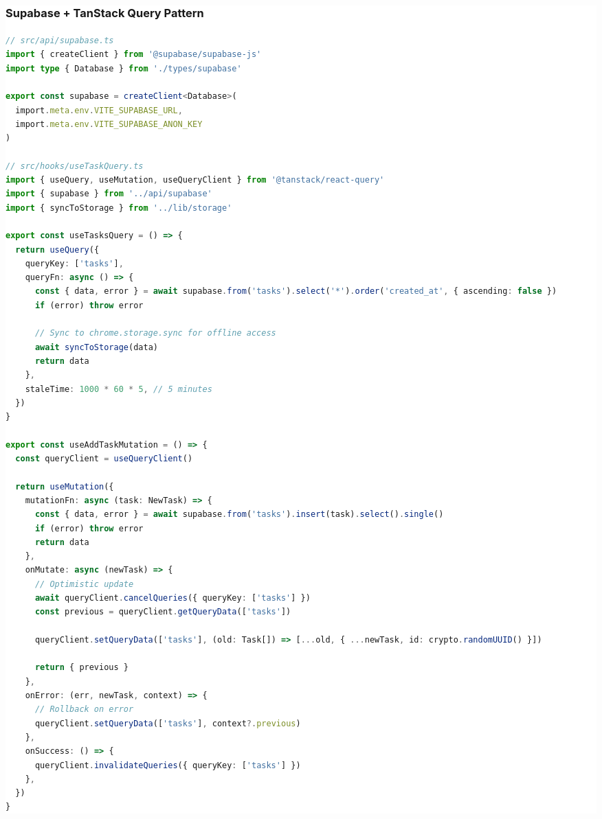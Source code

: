 ### Supabase + TanStack Query Pattern

```typescript
// src/api/supabase.ts
import { createClient } from '@supabase/supabase-js'
import type { Database } from './types/supabase'

export const supabase = createClient<Database>(
  import.meta.env.VITE_SUPABASE_URL,
  import.meta.env.VITE_SUPABASE_ANON_KEY
)

// src/hooks/useTaskQuery.ts
import { useQuery, useMutation, useQueryClient } from '@tanstack/react-query'
import { supabase } from '../api/supabase'
import { syncToStorage } from '../lib/storage'

export const useTasksQuery = () => {
  return useQuery({
    queryKey: ['tasks'],
    queryFn: async () => {
      const { data, error } = await supabase.from('tasks').select('*').order('created_at', { ascending: false })
      if (error) throw error

      // Sync to chrome.storage.sync for offline access
      await syncToStorage(data)
      return data
    },
    staleTime: 1000 * 60 * 5, // 5 minutes
  })
}

export const useAddTaskMutation = () => {
  const queryClient = useQueryClient()

  return useMutation({
    mutationFn: async (task: NewTask) => {
      const { data, error } = await supabase.from('tasks').insert(task).select().single()
      if (error) throw error
      return data
    },
    onMutate: async (newTask) => {
      // Optimistic update
      await queryClient.cancelQueries({ queryKey: ['tasks'] })
      const previous = queryClient.getQueryData(['tasks'])

      queryClient.setQueryData(['tasks'], (old: Task[]) => [...old, { ...newTask, id: crypto.randomUUID() }])

      return { previous }
    },
    onError: (err, newTask, context) => {
      // Rollback on error
      queryClient.setQueryData(['tasks'], context?.previous)
    },
    onSuccess: () => {
      queryClient.invalidateQueries({ queryKey: ['tasks'] })
    },
  })
}
```

